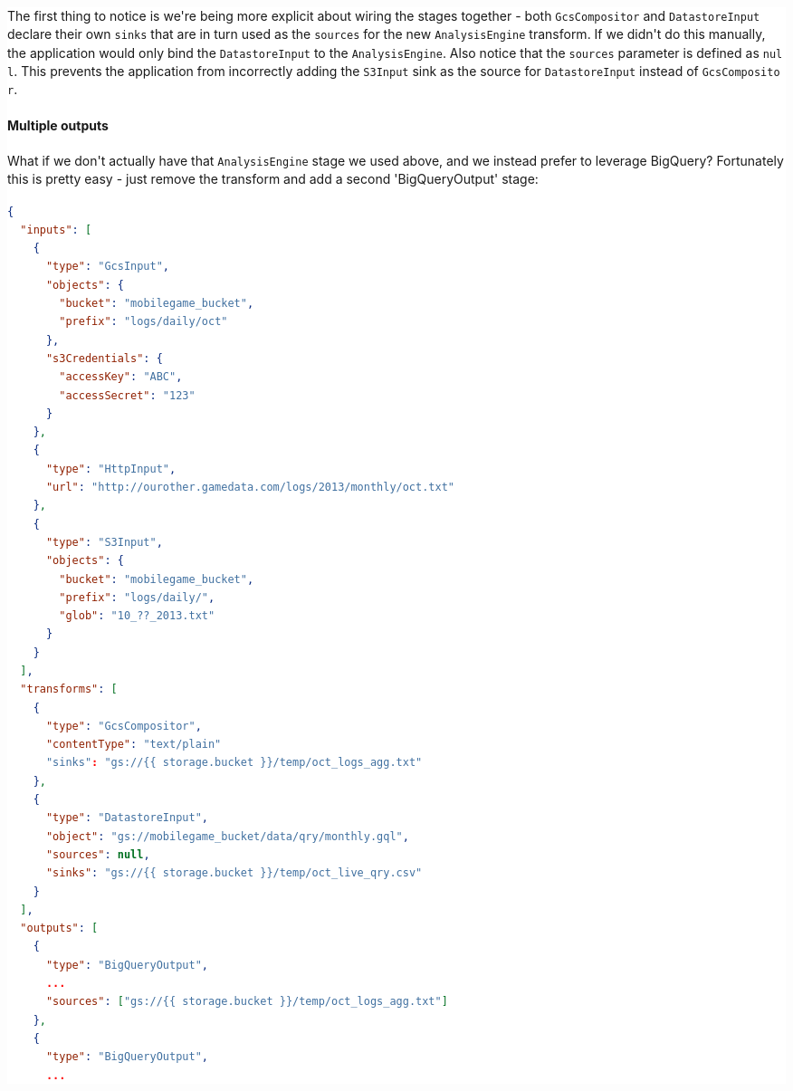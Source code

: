 
The first thing to notice is we're being more explicit about wiring the stages
together - both `GcsCompositor` and `DatastoreInput` declare their own `sinks`
that are in turn used as the `sources` for the new `AnalysisEngine` transform.
If we didn't do this manually, the application would only bind the
`DatastoreInput` to the `AnalysisEngine`. Also notice that the `sources`
parameter is defined as `null`. This prevents the application from incorrectly
adding the `S3Input` sink as the source for `DatastoreInput` instead of
`GcsCompositor`.

#### Multiple outputs

What if we don't actually have that `AnalysisEngine` stage we used above, and we
instead prefer to leverage BigQuery? Fortunately this is pretty easy - just
remove the transform and add a second 'BigQueryOutput' stage:

```json
{
  "inputs": [
    {
      "type": "GcsInput",
      "objects": {
        "bucket": "mobilegame_bucket",
        "prefix": "logs/daily/oct"
      },
      "s3Credentials": {
        "accessKey": "ABC",
        "accessSecret": "123"
      }
    },
    {
      "type": "HttpInput",
      "url": "http://ourother.gamedata.com/logs/2013/monthly/oct.txt"
    },
    {
      "type": "S3Input",
      "objects": {
        "bucket": "mobilegame_bucket",
        "prefix": "logs/daily/",
        "glob": "10_??_2013.txt"
      }
    }
  ],
  "transforms": [
    {
      "type": "GcsCompositor",
      "contentType": "text/plain"
      "sinks": "gs://{{ storage.bucket }}/temp/oct_logs_agg.txt"
    },
    {
      "type": "DatastoreInput",
      "object": "gs://mobilegame_bucket/data/qry/monthly.gql",
      "sources": null,
      "sinks": "gs://{{ storage.bucket }}/temp/oct_live_qry.csv"
    }
  ],
  "outputs": [
    {
      "type": "BigQueryOutput",
      ...
      "sources": ["gs://{{ storage.bucket }}/temp/oct_logs_agg.txt"]
    },
    {
      "type": "BigQueryOutput",
      ...
```

[gcstobigquery.json]: /static/examples/gcstobigquery.json
[projection query]: https://developers.google.com/appengine/docs/python/datastore/projectionqueries
[downloading the daily logs]: https://developers.google.com/appengine/docs/python/tools/uploadinganapp#Python_Downloading_logs
[Mobile Backend Starter]: https://developers.google.com/cloud/samples/mbs/
[object composition]: https://developers.google.com/storage/docs/composite-objects#_Compose
[module]: https://developers.google.com/appengine/docs/python/modules/
[installation instructions]: https://developers.google.com/appengine/downloads#Google_App_Engine_SDK_for_Python
[Enable billing]: https://developers.google.com/appengine/docs/pricing#first_time
[install gsutil]: https://developers.google.com/storage/docs/gsutil_install
[BigQuery]: https://bigquery.cloud.google.com/
[Cloud Console]: https://cloud.google.com/console